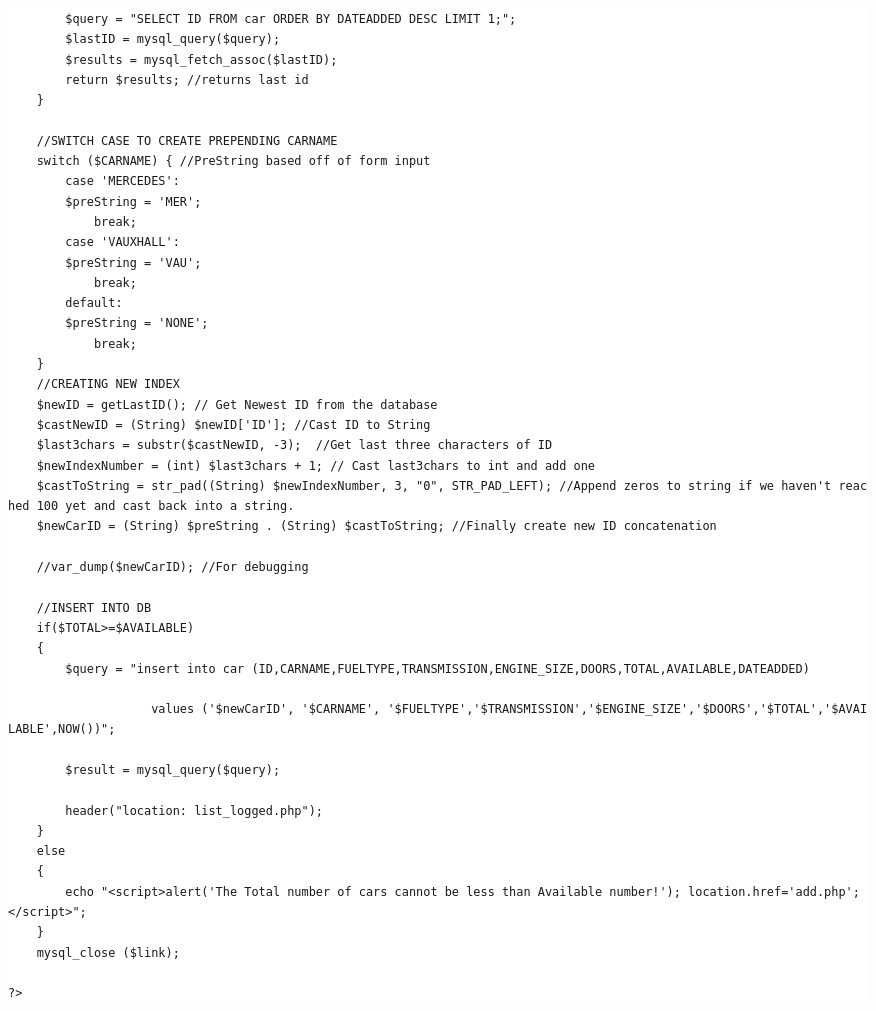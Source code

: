 ```
        $query = "SELECT ID FROM car ORDER BY DATEADDED DESC LIMIT 1;";
        $lastID = mysql_query($query);
        $results = mysql_fetch_assoc($lastID);
        return $results; //returns last id
    }

    //SWITCH CASE TO CREATE PREPENDING CARNAME
    switch ($CARNAME) { //PreString based off of form input
        case 'MERCEDES':
        $preString = 'MER';
            break;
        case 'VAUXHALL':
        $preString = 'VAU';
            break;
        default:
        $preString = 'NONE';
            break;
    }
    //CREATING NEW INDEX
    $newID = getLastID(); // Get Newest ID from the database
    $castNewID = (String) $newID['ID']; //Cast ID to String
    $last3chars = substr($castNewID, -3);  //Get last three characters of ID
    $newIndexNumber = (int) $last3chars + 1; // Cast last3chars to int and add one
    $castToString = str_pad((String) $newIndexNumber, 3, "0", STR_PAD_LEFT); //Append zeros to string if we haven't reached 100 yet and cast back into a string.
    $newCarID = (String) $preString . (String) $castToString; //Finally create new ID concatenation

    //var_dump($newCarID); //For debugging

    //INSERT INTO DB
    if($TOTAL>=$AVAILABLE)
    {     
        $query = "insert into car (ID,CARNAME,FUELTYPE,TRANSMISSION,ENGINE_SIZE,DOORS,TOTAL,AVAILABLE,DATEADDED) 

                    values ('$newCarID', '$CARNAME', '$FUELTYPE','$TRANSMISSION','$ENGINE_SIZE','$DOORS','$TOTAL','$AVAILABLE',NOW())";

        $result = mysql_query($query);

        header("location: list_logged.php");
    }
    else
    {
        echo "<script>alert('The Total number of cars cannot be less than Available number!'); location.href='add.php';</script>"; 
    }
    mysql_close ($link);

?> 
```
